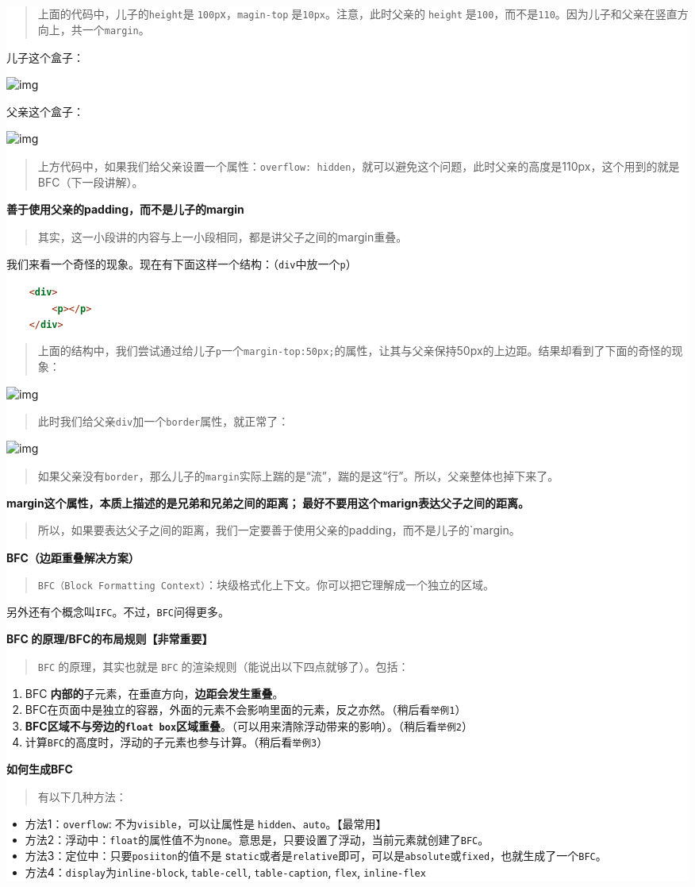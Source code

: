 > 上面的代码中，儿子的`height`是 `100p`x，`magin-top` 是`10px`。注意，此时父亲的 `height` 是`100`，而不是`110`。因为儿子和父亲在竖直方向上，共一个`margin`。

儿子这个盒子：

![img](E:\HTML5前端培训\面试总结新\详解\img\50.png)

父亲这个盒子：

![img](E:\HTML5前端培训\面试总结新\详解\img\51.png)

> 上方代码中，如果我们给父亲设置一个属性：`overflow: hidden`，就可以避免这个问题，此时父亲的高度是110px，这个用到的就是BFC（下一段讲解）。

**善于使用父亲的padding，而不是儿子的margin**

> 其实，这一小段讲的内容与上一小段相同，都是讲父子之间的margin重叠。

我们来看一个奇怪的现象。现在有下面这样一个结构：（`div`中放一个`p`）

```html
	<div>
		<p></p>
	</div>
```

> 上面的结构中，我们尝试通过给儿子`p`一个`margin-top:50px;`的属性，让其与父亲保持50px的上边距。结果却看到了下面的奇怪的现象：

![img](E:\HTML5前端培训\面试总结新\详解\img\52.png)

> 此时我们给父亲`div`加一个`border`属性，就正常了：

![img](E:\HTML5前端培训\面试总结新\详解\img\53.png)

> 如果父亲没有`border`，那么儿子的`margin`实际上踹的是“流”，踹的是这“行”。所以，父亲整体也掉下来了。

**margin这个属性，本质上描述的是兄弟和兄弟之间的距离； 最好不要用这个marign表达父子之间的距离。**

> 所以，如果要表达父子之间的距离，我们一定要善于使用父亲的padding，而不是儿子的`margin。

**BFC（边距重叠解决方案）**

> `BFC（Block Formatting Context）`：块级格式化上下文。你可以把它理解成一个独立的区域。

另外还有个概念叫`IFC`。不过，`BFC`问得更多。

**BFC 的原理/BFC的布局规则【非常重要】**

> `BFC` 的原理，其实也就是 `BFC` 的渲染规则（能说出以下四点就够了）。包括：

1. BFC **内部的**子元素，在垂直方向，**边距会发生重叠**。
2. BFC在页面中是独立的容器，外面的元素不会影响里面的元素，反之亦然。（稍后看`举例1`）
3. **BFC区域不与旁边的`float box`区域重叠**。（可以用来清除浮动带来的影响）。（稍后看`举例2`）
4. 计算`BFC`的高度时，浮动的子元素也参与计算。（稍后看`举例3`）

**如何生成BFC**

> 有以下几种方法：

- 方法1：`overflow`: 不为`visible`，可以让属性是 `hidden`、`auto`。【最常用】
- 方法2：浮动中：`float`的属性值不为`none`。意思是，只要设置了浮动，当前元素就创建了`BFC`。
- 方法3：定位中：只要`posiiton`的值不是 s`tatic`或者是`relative`即可，可以是`absolute`或`fixed`，也就生成了一个`BFC`。
- 方法4：`display`为`inline-block`, `table-cell`, `table-caption`, `flex`, `inline-flex`
